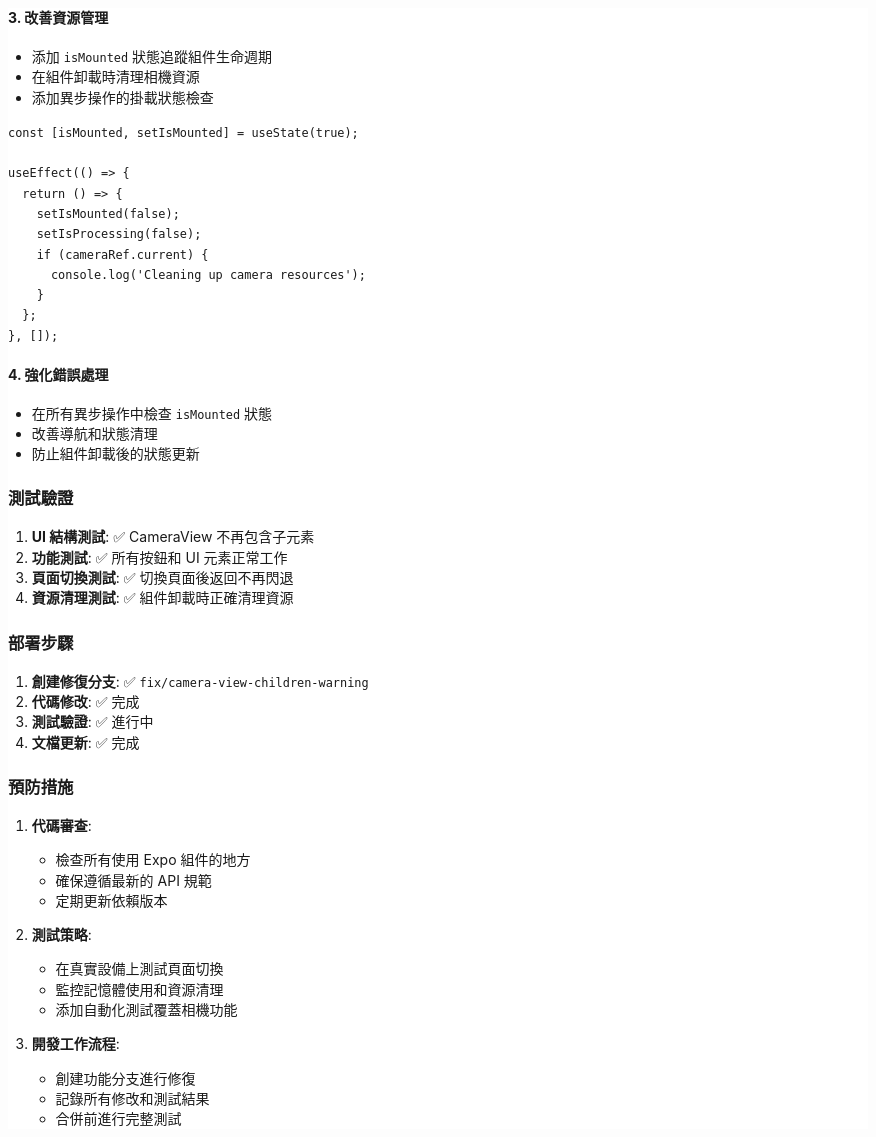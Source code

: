#### 3. 改善資源管理

- 添加 `isMounted` 狀態追蹤組件生命週期
- 在組件卸載時清理相機資源
- 添加異步操作的掛載狀態檢查

```tsx
const [isMounted, setIsMounted] = useState(true);

useEffect(() => {
  return () => {
    setIsMounted(false);
    setIsProcessing(false);
    if (cameraRef.current) {
      console.log('Cleaning up camera resources');
    }
  };
}, []);
```

#### 4. 強化錯誤處理

- 在所有異步操作中檢查 `isMounted` 狀態
- 改善導航和狀態清理
- 防止組件卸載後的狀態更新

### 測試驗證

1. **UI 結構測試**: ✅ CameraView 不再包含子元素
2. **功能測試**: ✅ 所有按鈕和 UI 元素正常工作
3. **頁面切換測試**: ✅ 切換頁面後返回不再閃退
4. **資源清理測試**: ✅ 組件卸載時正確清理資源

### 部署步驟

1. **創建修復分支**: ✅ `fix/camera-view-children-warning`
2. **代碼修改**: ✅ 完成
3. **測試驗證**: ✅ 進行中
4. **文檔更新**: ✅ 完成

### 預防措施

1. **代碼審查**: 
   - 檢查所有使用 Expo 組件的地方
   - 確保遵循最新的 API 規範
   - 定期更新依賴版本

2. **測試策略**:
   - 在真實設備上測試頁面切換
   - 監控記憶體使用和資源清理
   - 添加自動化測試覆蓋相機功能

3. **開發工作流程**:
   - 創建功能分支進行修復
   - 記錄所有修改和測試結果
   - 合併前進行完整測試

